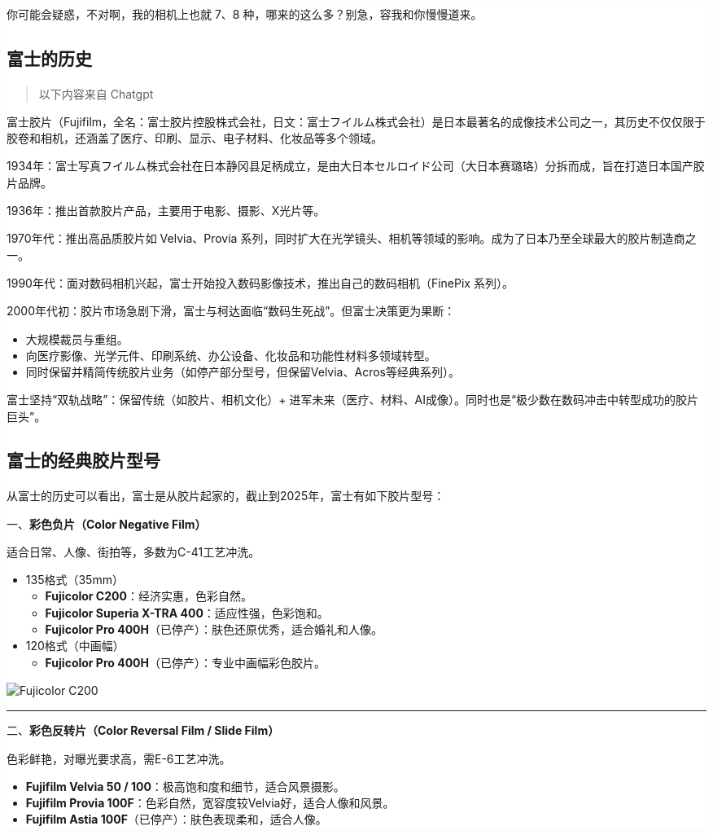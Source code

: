 <style>
    .film-icon img {
        height: 1.5em;
        display: inline;margin: 0;box-shadow: none;
    }
</style>

你可能会疑惑，不对啊，我的相机上也就 7、8 种，哪来的这么多？别急，容我和你慢慢道来。

## 富士的历史

> 以下内容来自 Chatgpt

富士胶片（Fujifilm，全名：富士胶片控股株式会社，日文：富士フイルム株式会社）是日本最著名的成像技术公司之一，其历史不仅仅限于胶卷和相机，还涵盖了医疗、印刷、显示、电子材料、化妆品等多个领域。

1934年：富士写真フイルム株式会社在日本静冈县足柄成立，是由大日本セルロイド公司（大日本赛璐珞）分拆而成，旨在打造日本国产胶片品牌。

1936年：推出首款胶片产品，主要用于电影、摄影、X光片等。

1970年代：推出高品质胶片如 Velvia、Provia 系列，同时扩大在光学镜头、相机等领域的影响。成为了日本乃至全球最大的胶片制造商之一。

1990年代：面对数码相机兴起，富士开始投入数码影像技术，推出自己的数码相机（FinePix 系列）。

2000年代初：胶片市场急剧下滑，富士与柯达面临“数码生死战”。但富士决策更为果断：

- 大规模裁员与重组。
- 向医疗影像、光学元件、印刷系统、办公设备、化妆品和功能性材料多领域转型。
- 同时保留并精简传统胶片业务（如停产部分型号，但保留Velvia、Acros等经典系列）。

富士坚持“双轨战略”：保留传统（如胶片、相机文化）+ 进军未来（医疗、材料、AI成像）。同时也是“极少数在数码冲击中转型成功的胶片巨头”。

## 富士的经典胶片型号

从富士的历史可以看出，富士是从胶片起家的，截止到2025年，富士有如下胶片型号：

一、**彩色负片（Color Negative Film）**

适合日常、人像、街拍等，多数为C-41工艺冲洗。

- 135格式（35mm）
  - **Fujicolor C200**：经济实惠，色彩自然。
  - **Fujicolor Superia X-TRA 400**：适应性强，色彩饱和。
  - **Fujicolor Pro 400H**（已停产）：肤色还原优秀，适合婚礼和人像。
- 120格式（中画幅）
  - **Fujicolor Pro 400H**（已停产）：专业中画幅彩色胶片。

![Fujicolor C200](images/C200.webp)

---

二、**彩色反转片（Color Reversal Film / Slide Film）**

色彩鲜艳，对曝光要求高，需E-6工艺冲洗。

- **Fujifilm Velvia 50 / 100**：极高饱和度和细节，适合风景摄影。
- **Fujifilm Provia 100F**：色彩自然，宽容度较Velvia好，适合人像和风景。
- **Fujifilm Astia 100F**（已停产）：肤色表现柔和，适合人像。
